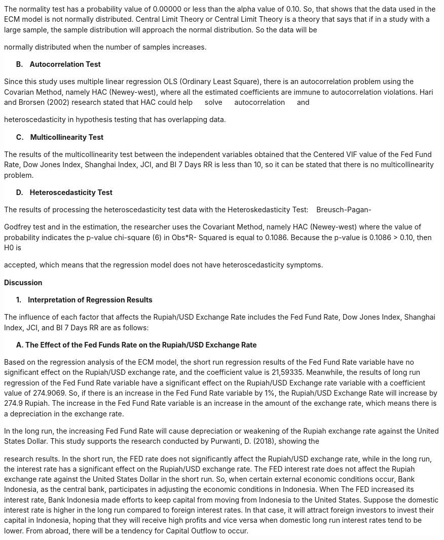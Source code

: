 <p><span class="font8">The normality test has a probability value of 0.00000 or less than the alpha value of 0.10. So, that shows that the data used in the ECM model is not normally distributed. Central Limit Theory or Central Limit Theory is a theory that says that if in a study with a large sample, the sample distribution will approach the normal distribution. So the data will be</span></p>
<p><span class="font8">normally distributed when the number of samples increases.</span></p>
<ul style="list-style:none;"><li>
<p><span class="font8" style="font-weight:bold;">B. &nbsp;&nbsp;&nbsp;Autocorrelation Test</span></p></li></ul>
<p><span class="font8">Since this study uses multiple linear regression OLS (Ordinary Least Square), there is an autocorrelation problem using the Covarian Method, namely HAC (Newey-west), where all the estimated coefficients are immune to autocorrelation violations. Hari and Brorsen (2002) research stated that HAC could help &nbsp;&nbsp;&nbsp;&nbsp;&nbsp;solve &nbsp;&nbsp;&nbsp;&nbsp;&nbsp;autocorrelation &nbsp;&nbsp;&nbsp;&nbsp;&nbsp;and</span></p>
<p><span class="font8">heteroscedasticity in hypothesis testing that has overlapping data.</span></p>
<ul style="list-style:none;"><li>
<p><span class="font8" style="font-weight:bold;">C. &nbsp;&nbsp;&nbsp;Multicollinearity Test</span></p></li></ul>
<p><span class="font8">The results of the multicollinearity test between the independent variables obtained that the Centered VIF value of the Fed Fund Rate, Dow Jones Index, Shanghai Index, JCI, and BI 7 Days RR is less than 10, so it can be stated that there is no multicollinearity problem.</span></p>
<ul style="list-style:none;"><li>
<p><span class="font8" style="font-weight:bold;">D. &nbsp;&nbsp;&nbsp;Heteroscedasticity Test</span></p></li></ul>
<p><span class="font8">The results of processing the heteroscedasticity test data with the Heteroskedasticity Test: &nbsp;&nbsp;&nbsp;Breusch-Pagan-</span></p>
<p><span class="font8">Godfrey test and in the estimation, the researcher uses the Covariant Method, namely HAC (Newey-west) where the value of probability indicates the p-value chi-square (6) in Obs*R- Squared is equal to 0.1086. Because the p-value is 0.1086 &gt;&nbsp;0.10, then H0 is</span></p>
<p><span class="font8">accepted, which means that the regression model does not have heteroscedasticity symptoms.</span></p>
<p><span class="font8" style="font-weight:bold;">Discussion</span></p>
<ul style="list-style:none;"><li>
<p><span class="font8" style="font-weight:bold;">1. &nbsp;&nbsp;&nbsp;Interpretation of Regression Results</span></p></li></ul>
<p><span class="font8">The influence of each factor that affects the Rupiah/USD Exchange Rate includes the Fed Fund Rate, Dow Jones Index, Shanghai Index, JCI, and BI 7 Days RR are as follows:</span></p>
<ul style="list-style:none;"><li>
<p><span class="font8" style="font-weight:bold;">A. The Effect of the Fed Funds Rate on the Rupiah/USD Exchange Rate</span></p></li></ul>
<p><span class="font8">Based on the regression analysis of the ECM model, the short run regression results of the Fed Fund Rate variable have no significant effect on the Rupiah/USD exchange rate, and the coefficient value is 21,59335. Meanwhile, the results of long run regression of the Fed Fund Rate variable have a significant effect on the Rupiah/USD Exchange rate variable with a coefficient value of 274.9069. So, if there is an increase in the Fed Fund Rate variable by 1%, the Rupiah/USD Exchange Rate will increase by 274.9 Rupiah. The increase in the Fed Fund Rate variable is an increase in the amount of the exchange rate, which means there is a depreciation in the exchange rate.</span></p>
<p><span class="font8">In the long run, the increasing Fed Fund Rate will cause depreciation or weakening of the Rupiah exchange rate against the United States Dollar. This study supports the research conducted by Purwanti, D. (2018), showing the</span></p>
<p><span class="font8">research results. In the short run, the FED rate does not significantly affect the Rupiah/USD exchange rate, while in the long run, the interest rate has a significant effect on the Rupiah/USD exchange rate. The FED interest rate does not affect the Rupiah exchange rate against the United States Dollar in the short run. So, when certain external economic conditions occur, Bank Indonesia, as the central bank, participates in adjusting the economic conditions in Indonesia. When The FED increased its interest rate, Bank Indonesia made efforts to keep capital from moving from Indonesia to the United States. Suppose the domestic interest rate is higher in the long run compared to foreign interest rates. In that case, it will attract foreign investors to invest their capital in Indonesia, hoping that they will receive high profits and vice versa when domestic long run interest rates tend to be lower. From abroad, there will be a tendency for Capital Outflow to occur.</span></p>